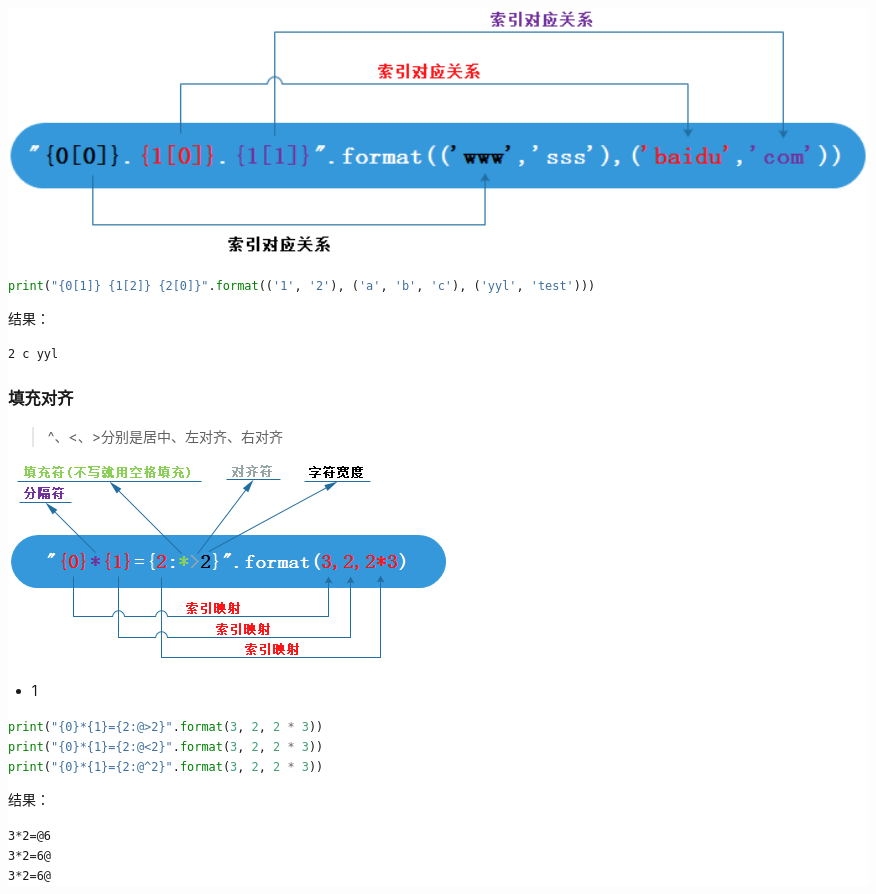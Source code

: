 <img src="13-5-Python字符串基本操作/image-20220214164012251-16448280133946.png" alt="image-20220214164012251" style="zoom:150%;" />

```python
print("{0[1]} {1[2]} {2[0]}".format(('1', '2'), ('a', 'b', 'c'), ('yyl', 'test')))
```

结果：

```
2 c yyl
```



### 填充对齐

> \^、\<、\>分别是居中、左对齐、右对齐

<img src="13-5-Python字符串基本操作/image-20220214164151908-16448281130547.png" alt="image-20220214164151908"  />

- 1

```python
print("{0}*{1}={2:@>2}".format(3, 2, 2 * 3))
print("{0}*{1}={2:@<2}".format(3, 2, 2 * 3))
print("{0}*{1}={2:@^2}".format(3, 2, 2 * 3))
```

结果：

```
3*2=@6
3*2=6@
3*2=6@
```
